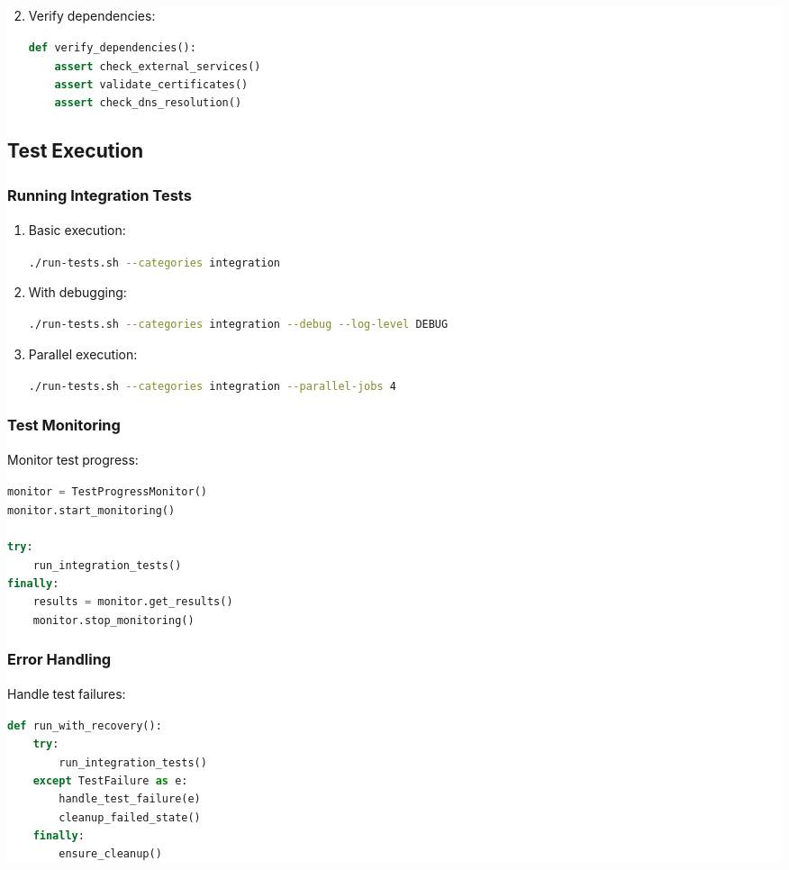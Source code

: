 2. Verify dependencies:
   ```python
   def verify_dependencies():
       assert check_external_services()
       assert validate_certificates()
       assert check_dns_resolution()
   ```

## Test Execution

### Running Integration Tests

1. Basic execution:
   ```bash
   ./run-tests.sh --categories integration
   ```

2. With debugging:
   ```bash
   ./run-tests.sh --categories integration --debug --log-level DEBUG
   ```

3. Parallel execution:
   ```bash
   ./run-tests.sh --categories integration --parallel-jobs 4
   ```

### Test Monitoring

Monitor test progress:

```python
monitor = TestProgressMonitor()
monitor.start_monitoring()

try:
    run_integration_tests()
finally:
    results = monitor.get_results()
    monitor.stop_monitoring()
```

### Error Handling

Handle test failures:

```python
def run_with_recovery():
    try:
        run_integration_tests()
    except TestFailure as e:
        handle_test_failure(e)
        cleanup_failed_state()
    finally:
        ensure_cleanup()
```
